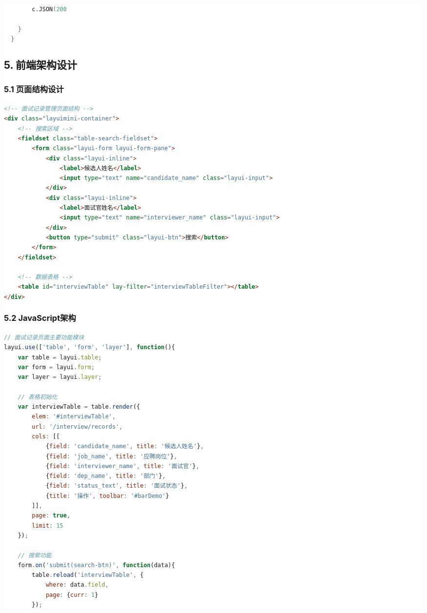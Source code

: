 ```go
        c.JSON(200

    }
  }
  ```

## 5. 前端架构设计

### 5.1 页面结构设计
```html
<!-- 面试记录管理页面结构 -->
<div class="layuimini-container">
    <!-- 搜索区域 -->
    <fieldset class="table-search-fieldset">
        <form class="layui-form layui-form-pane">
            <div class="layui-inline">
                <label>候选人姓名</label>
                <input type="text" name="candidate_name" class="layui-input">
            </div>
            <div class="layui-inline">
                <label>面试官姓名</label>
                <input type="text" name="interviewer_name" class="layui-input">
            </div>
            <button type="submit" class="layui-btn">搜索</button>
        </form>
    </fieldset>
    
    <!-- 数据表格 -->
    <table id="interviewTable" lay-filter="interviewTableFilter"></table>
</div>
```

### 5.2 JavaScript架构
```javascript
// 面试记录页面主要功能模块
layui.use(['table', 'form', 'layer'], function(){
    var table = layui.table;
    var form = layui.form;
    var layer = layui.layer;
    
    // 表格初始化
    var interviewTable = table.render({
        elem: '#interviewTable',
        url: '/interview/records',
        cols: [[
            {field: 'candidate_name', title: '候选人姓名'},
            {field: 'job_name', title: '应聘岗位'},
            {field: 'interviewer_name', title: '面试官'},
            {field: 'dep_name', title: '部门'},
            {field: 'status_text', title: '面试状态'},
            {title: '操作', toolbar: '#barDemo'}
        ]],
        page: true,
        limit: 15
    });
    
    // 搜索功能
    form.on('submit(search-btn)', function(data){
        table.reload('interviewTable', {
            where: data.field,
            page: {curr: 1}
        });
```